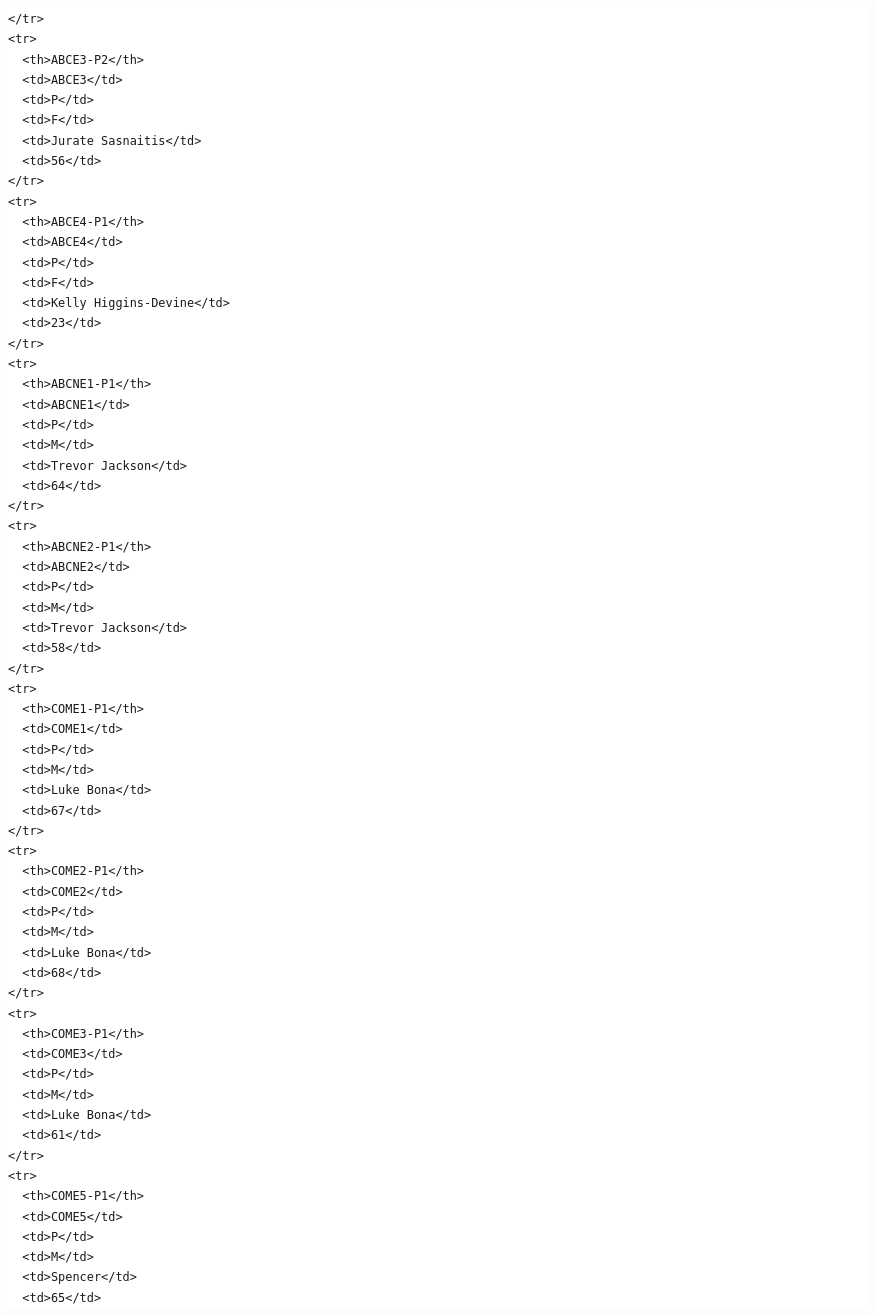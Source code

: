     </tr>
    <tr>
      <th>ABCE3-P2</th>
      <td>ABCE3</td>
      <td>P</td>
      <td>F</td>
      <td>Jurate Sasnaitis</td>
      <td>56</td>
    </tr>
    <tr>
      <th>ABCE4-P1</th>
      <td>ABCE4</td>
      <td>P</td>
      <td>F</td>
      <td>Kelly Higgins-Devine</td>
      <td>23</td>
    </tr>
    <tr>
      <th>ABCNE1-P1</th>
      <td>ABCNE1</td>
      <td>P</td>
      <td>M</td>
      <td>Trevor Jackson</td>
      <td>64</td>
    </tr>
    <tr>
      <th>ABCNE2-P1</th>
      <td>ABCNE2</td>
      <td>P</td>
      <td>M</td>
      <td>Trevor Jackson</td>
      <td>58</td>
    </tr>
    <tr>
      <th>COME1-P1</th>
      <td>COME1</td>
      <td>P</td>
      <td>M</td>
      <td>Luke Bona</td>
      <td>67</td>
    </tr>
    <tr>
      <th>COME2-P1</th>
      <td>COME2</td>
      <td>P</td>
      <td>M</td>
      <td>Luke Bona</td>
      <td>68</td>
    </tr>
    <tr>
      <th>COME3-P1</th>
      <td>COME3</td>
      <td>P</td>
      <td>M</td>
      <td>Luke Bona</td>
      <td>61</td>
    </tr>
    <tr>
      <th>COME5-P1</th>
      <td>COME5</td>
      <td>P</td>
      <td>M</td>
      <td>Spencer</td>
      <td>65</td>